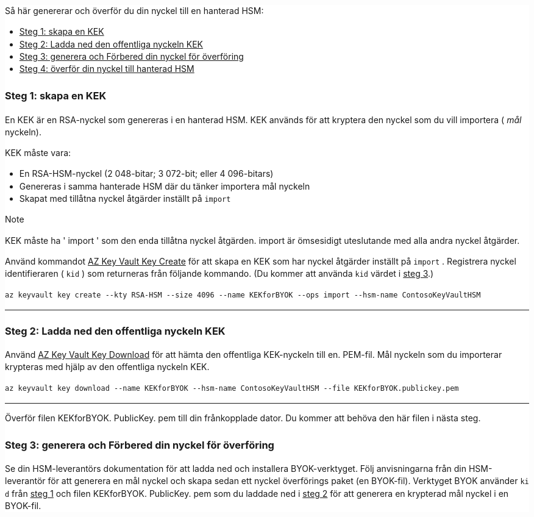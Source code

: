 Så här genererar och överför du din nyckel till en hanterad HSM:

* [Steg 1: skapa en KEK](#step-1-generate-a-kek)
* [Steg 2: Ladda ned den offentliga nyckeln KEK](#step-2-download-the-kek-public-key)
* [Steg 3: generera och Förbered din nyckel för överföring](#step-3-generate-and-prepare-your-key-for-transfer)
* [Steg 4: överför din nyckel till hanterad HSM](#step-4-transfer-your-key-to-managed-hsm)

### <a name="step-1-generate-a-kek"></a>Steg 1: skapa en KEK

En KEK är en RSA-nyckel som genereras i en hanterad HSM. KEK används för att kryptera den nyckel som du vill importera ( *mål* nyckeln).

KEK måste vara:
- En RSA-HSM-nyckel (2 048-bitar; 3 072-bit; eller 4 096-bitars)
- Genereras i samma hanterade HSM där du tänker importera mål nyckeln
- Skapat med tillåtna nyckel åtgärder inställt på `import`

> [!NOTE]
> KEK måste ha ' import ' som den enda tillåtna nyckel åtgärden. import är ömsesidigt uteslutande med alla andra nyckel åtgärder.

Använd kommandot [AZ Key Vault Key Create](/cli/azure/keyvault/key?view=azure-cli-latest&preserve-view=true#az-keyvault-key-create) för att skapa en KEK som har nyckel åtgärder inställt på `import` . Registrera nyckel identifieraren ( `kid` ) som returneras från följande kommando. (Du kommer att använda `kid` värdet i [steg 3](#step-3-generate-and-prepare-your-key-for-transfer).)

```azurecli-interactive
az keyvault key create --kty RSA-HSM --size 4096 --name KEKforBYOK --ops import --hsm-name ContosoKeyVaultHSM
```
---


### <a name="step-2-download-the-kek-public-key"></a>Steg 2: Ladda ned den offentliga nyckeln KEK

Använd [AZ Key Vault Key Download](/cli/azure/keyvault/key?view=azure-cli-latest&preserve-view=true#az-keyvault-key-download) för att hämta den offentliga KEK-nyckeln till en. PEM-fil. Mål nyckeln som du importerar krypteras med hjälp av den offentliga nyckeln KEK.

```azurecli-interactive
az keyvault key download --name KEKforBYOK --hsm-name ContosoKeyVaultHSM --file KEKforBYOK.publickey.pem
```
---

Överför filen KEKforBYOK. PublicKey. pem till din frånkopplade dator. Du kommer att behöva den här filen i nästa steg.

### <a name="step-3-generate-and-prepare-your-key-for-transfer"></a>Steg 3: generera och Förbered din nyckel för överföring

Se din HSM-leverantörs dokumentation för att ladda ned och installera BYOK-verktyget. Följ anvisningarna från din HSM-leverantör för att generera en mål nyckel och skapa sedan ett nyckel överförings paket (en BYOK-fil). Verktyget BYOK använder `kid` från [steg 1](#step-1-generate-a-kek) och filen KEKforBYOK. PublicKey. pem som du laddade ned i [steg 2](#step-2-download-the-kek-public-key) för att generera en krypterad mål nyckel i en BYOK-fil.
